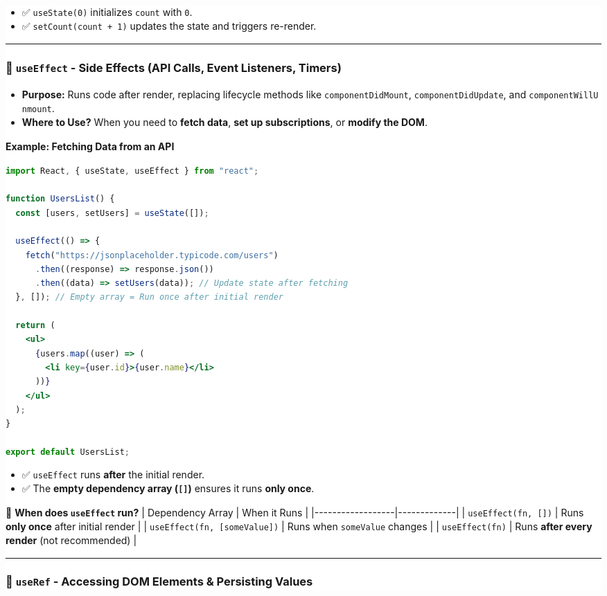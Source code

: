 - ✅ `useState(0)` initializes `count` with `0`.
- ✅ `setCount(count + 1)` updates the state and triggers re-render.

---

### 🔹 **`useEffect` - Side Effects (API Calls, Event Listeners, Timers)**

- **Purpose:** Runs code after render, replacing lifecycle methods like `componentDidMount`, `componentDidUpdate`, and `componentWillUnmount`.
- **Where to Use?** When you need to **fetch data**, **set up subscriptions**, or **modify the DOM**.

**Example: Fetching Data from an API**

```jsx
import React, { useState, useEffect } from "react";

function UsersList() {
  const [users, setUsers] = useState([]);

  useEffect(() => {
    fetch("https://jsonplaceholder.typicode.com/users")
      .then((response) => response.json())
      .then((data) => setUsers(data)); // Update state after fetching
  }, []); // Empty array = Run once after initial render

  return (
    <ul>
      {users.map((user) => (
        <li key={user.id}>{user.name}</li>
      ))}
    </ul>
  );
}

export default UsersList;
```

- ✅ `useEffect` runs **after** the initial render.
- ✅ The **empty dependency array (`[]`)** ensures it runs **only once**.

📌 **When does `useEffect` run?**
| Dependency Array | When it Runs |
|------------------|-------------|
| `useEffect(fn, [])` | Runs **only once** after initial render |
| `useEffect(fn, [someValue])` | Runs when `someValue` changes |
| `useEffect(fn)` | Runs **after every render** (not recommended) |

---

### 🔹 **`useRef` - Accessing DOM Elements & Persisting Values**
